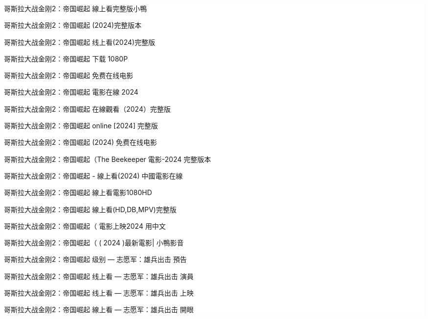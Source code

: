 
哥斯拉大战金刚2：帝国崛起 線上看完整版小鴨

 

哥斯拉大战金刚2：帝国崛起 (2024)完整版本

 

哥斯拉大战金刚2：帝国崛起 线上看(2024)完整版

 

哥斯拉大战金刚2：帝国崛起 下载 1080P

 

哥斯拉大战金刚2：帝国崛起 免费在线电影

 

哥斯拉大战金刚2：帝国崛起 電影在線 2024

 

哥斯拉大战金刚2：帝国崛起 在線觀看（2024）完整版

 

哥斯拉大战金刚2：帝国崛起 online [2024] 完整版

 

哥斯拉大战金刚2：帝国崛起 (2024) 免费在线电影

 

哥斯拉大战金刚2：帝国崛起（The Beekeeper 電影-2024 完整版本

 

哥斯拉大战金刚2：帝国崛起 - 線上看(2024) 中國電影在線

 

哥斯拉大战金刚2：帝国崛起 線上看電影1080HD

 

哥斯拉大战金刚2：帝国崛起 線上看(HD,DB,MPV)完整版

 

哥斯拉大战金刚2：帝国崛起（ 電影上映2024 用中文

 

哥斯拉大战金刚2：帝国崛起（ ( 2024 )最新電影| 小鴨影音

 

哥斯拉大战金刚2：帝国崛起 级别 — 志愿军：雄兵出击 預告

 

哥斯拉大战金刚2：帝国崛起 线上看 — 志愿军：雄兵出击 演員

 

哥斯拉大战金刚2：帝国崛起 线上看 — 志愿军：雄兵出击 上映

 

哥斯拉大战金刚2：帝国崛起 線上看 — 志愿军：雄兵出击 開眼

 
